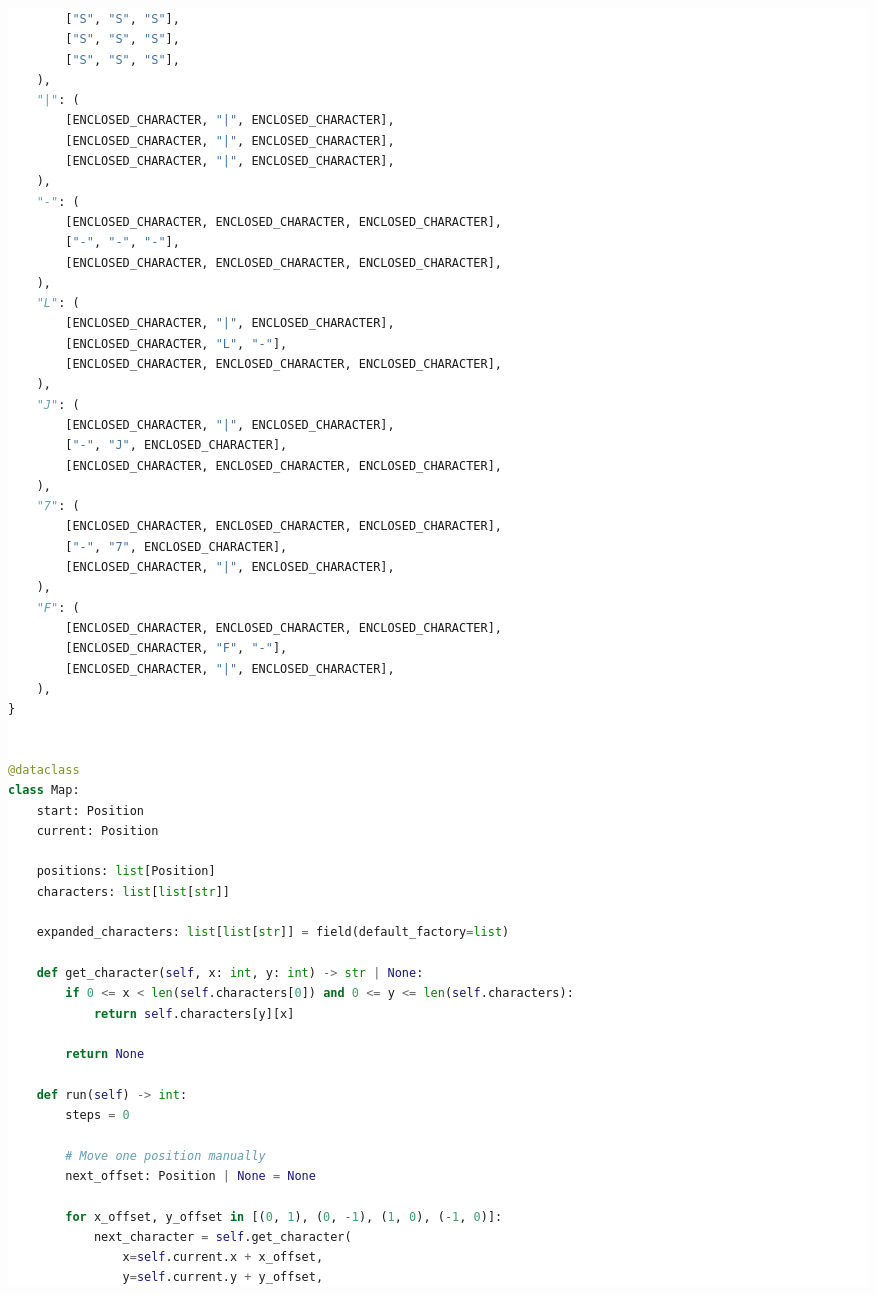 ```python
        ["S", "S", "S"],
        ["S", "S", "S"],
        ["S", "S", "S"],
    ),
    "|": (
        [ENCLOSED_CHARACTER, "|", ENCLOSED_CHARACTER],
        [ENCLOSED_CHARACTER, "|", ENCLOSED_CHARACTER],
        [ENCLOSED_CHARACTER, "|", ENCLOSED_CHARACTER],
    ),
    "-": (
        [ENCLOSED_CHARACTER, ENCLOSED_CHARACTER, ENCLOSED_CHARACTER],
        ["-", "-", "-"],
        [ENCLOSED_CHARACTER, ENCLOSED_CHARACTER, ENCLOSED_CHARACTER],
    ),
    "L": (
        [ENCLOSED_CHARACTER, "|", ENCLOSED_CHARACTER],
        [ENCLOSED_CHARACTER, "L", "-"],
        [ENCLOSED_CHARACTER, ENCLOSED_CHARACTER, ENCLOSED_CHARACTER],
    ),
    "J": (
        [ENCLOSED_CHARACTER, "|", ENCLOSED_CHARACTER],
        ["-", "J", ENCLOSED_CHARACTER],
        [ENCLOSED_CHARACTER, ENCLOSED_CHARACTER, ENCLOSED_CHARACTER],
    ),
    "7": (
        [ENCLOSED_CHARACTER, ENCLOSED_CHARACTER, ENCLOSED_CHARACTER],
        ["-", "7", ENCLOSED_CHARACTER],
        [ENCLOSED_CHARACTER, "|", ENCLOSED_CHARACTER],
    ),
    "F": (
        [ENCLOSED_CHARACTER, ENCLOSED_CHARACTER, ENCLOSED_CHARACTER],
        [ENCLOSED_CHARACTER, "F", "-"],
        [ENCLOSED_CHARACTER, "|", ENCLOSED_CHARACTER],
    ),
}


@dataclass
class Map:
    start: Position
    current: Position

    positions: list[Position]
    characters: list[list[str]]

    expanded_characters: list[list[str]] = field(default_factory=list)

    def get_character(self, x: int, y: int) -> str | None:
        if 0 <= x < len(self.characters[0]) and 0 <= y <= len(self.characters):
            return self.characters[y][x]

        return None

    def run(self) -> int:
        steps = 0

        # Move one position manually
        next_offset: Position | None = None

        for x_offset, y_offset in [(0, 1), (0, -1), (1, 0), (-1, 0)]:
            next_character = self.get_character(
                x=self.current.x + x_offset,
                y=self.current.y + y_offset,
```